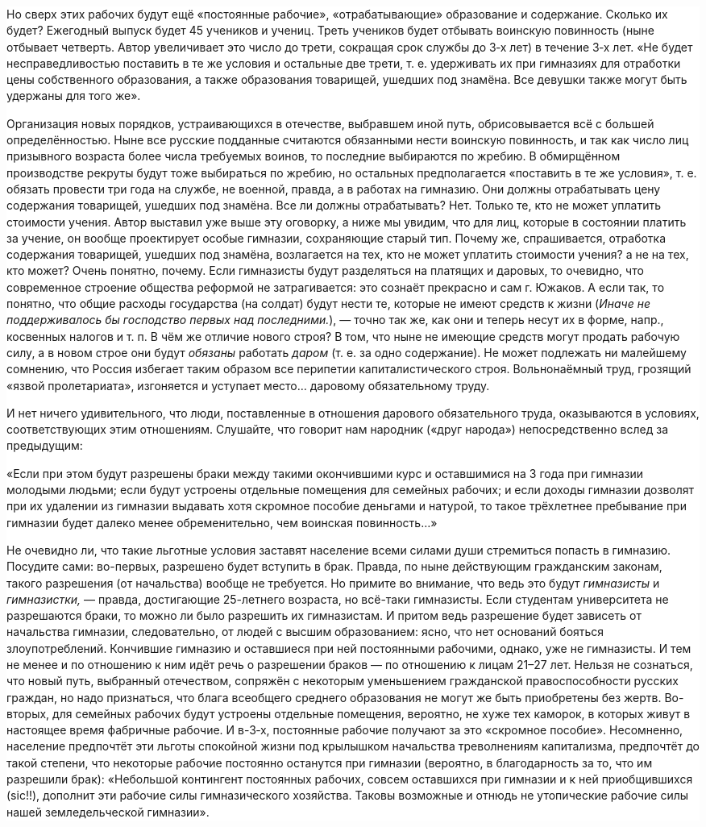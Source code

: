 Но сверх этих рабочих будут ещё «постоянные рабочие», «отрабатывающие» образование и содержание. Сколько их будет? Ежегодный выпуск будет 45 учеников и учениц. Треть учеников будет отбывать воинскую повинность (ныне отбывает четверть. Автор увеличивает это число до трети, сокращая срок службы до 3‑х лет) в течение 3‑х лет. «Не будет несправедливостью поставить в те же условия и остальные две трети, т. е. удерживать их при гимназиях для отработки цены собственного образования, а также образования товарищей, ушедших под знамёна. Все девушки также могут быть удержаны для того же».

Организация новых порядков, устраивающихся в отечестве, выбравшем иной путь, обрисовывается всё с большей определённостью. Ныне все русские подданные считаются обязанными нести воинскую повинность, и так как число лиц призывного возраста более числа требуемых воинов, то последние выбираются по жребию. В обмирщённом производстве рекруты будут тоже выбираться по жребию, но остальных предполагается «поставить в те же условия», т. е. обязать провести три года на службе, не военной, правда, а в работах на гимназию. Они должны отрабатывать цену содержания товарищей, ушедших под знамёна. Все ли должны отрабатывать? Нет. Только те, кто не может уплатить стоимости учения. Автор выставил уже выше эту оговорку, а ниже мы увидим, что для лиц, которые в состоянии платить за учение, он вообще проектирует особые гимназии, сохраняющие старый тип. Почему же, спрашивается, отработка содержания товарищей, ушедших под знамёна, возлагается на тех, кто не может уплатить стоимости учения? а не на тех, кто может? Очень понятно, почему. Если гимназисты будут разделяться на платящих и даровых, то очевидно, что современное строение общества реформой не затрагивается: это сознаёт прекрасно и сам г. Южаков. А если так, то понятно, что общие расходы государства (на солдат) будут нести те, которые не имеют средств к жизни (_Иначе не поддерживалось бы господство первых над последними._), — точно так же, как они и теперь несут их в форме, напр., косвенных налогов и т. п. В чём же отличие нового строя? В том, что ныне не имеющие средств могут продать рабочую силу, а в новом строе они будут _обязаны_ работать _даром_ (т. е. за одно содержание). Не может подлежать ни малейшему сомнению, что Россия избегает таким образом все перипетии капиталистического строя. Вольнонаёмный труд, грозящий «язвой пролетариата», изгоняется и уступает место… даровому обязательному труду.

И нет ничего удивительного, что люди, поставленные в отношения дарового обязательного труда, оказываются в условиях, соответствующих этим отношениям. Слушайте, что говорит нам народник («друг народа») непосредственно вслед за предыдущим:

«Если при этом будут разрешены браки между такими окончившими курс и оставшимися на 3 года при гимназии молодыми людьми; если будут устроены отдельные помещения для семейных рабочих; и если доходы гимназии дозволят при их удалении из гимназии выдавать хотя скромное пособие деньгами и натурой, то такое трёхлетнее пребывание при гимназии будет далеко менее обременительно, чем воинская повинность…»

Не очевидно ли, что такие льготные условия заставят население всеми силами души стремиться попасть в гимназию. Посудите сами: во-первых, разрешено будет вступить в брак. Правда, по ныне действующим гражданским законам, такого разрешения (от начальства) вообще не требуется. Но примите во внимание, что ведь это будут _гимназисты_ и _гимназистки,_ — правда, достигающие 25-летнего возраста, но всё-таки гимназисты. Если студентам университета не разрешаются браки, то можно ли было разрешить их гимназистам. И притом ведь разрешение будет зависеть от начальства гимназии, следовательно, от людей с высшим образованием: ясно, что нет оснований бояться злоупотреблений. Кончившие гимназию и оставшиеся при ней постоянными рабочими, однако, уже не гимназисты. И тем не менее и по отношению к ним идёт речь о разрешении браков — по отношению к лицам 21–27 лет. Нельзя не сознаться, что новый путь, выбранный отечеством, сопряжён с некоторым уменьшением гражданской правоспособности русских граждан, но надо признаться, что блага всеобщего среднего образования не могут же быть приобретены без жертв. Во-вторых, для семейных рабочих будут устроены отдельные помещения, вероятно, не хуже тех каморок, в которых живут в настоящее время фабричные рабочие. И в-3‑х, постоянные рабочие получают за это «скромное пособие». Несомненно, население предпочтёт эти льготы спокойной жизни под крылышком начальства треволнениям капитализма, предпочтёт до такой степени, что некоторые рабочие постоянно останутся при гимназии (вероятно, в благодарность за то, что им разрешили брак): «Небольшой контингент постоянных рабочих, совсем оставшихся при гимназии и к ней приобщившихся (sic!!), дополнит эти рабочие силы гимназического хозяйства. Таковы возможные и отнюдь не утопические рабочие силы нашей земледельческой гимназии».
